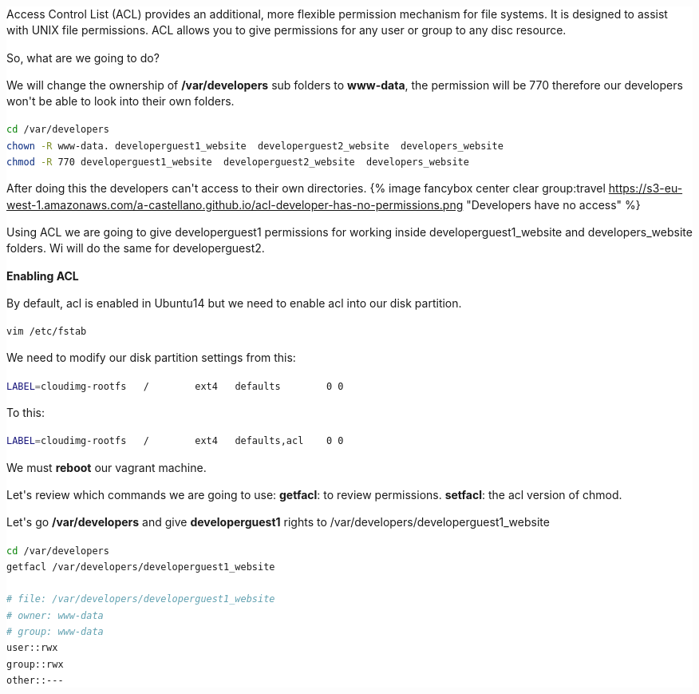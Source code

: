 Access Control List (ACL) provides an additional, more flexible permission mechanism for file systems. It is designed to assist with UNIX file permissions. ACL allows you to give permissions for any user or group to any disc resource.

So, what are we going to do?

We will change the ownership of **/var/developers** sub folders to **www-data**, the permission will be 770 therefore our developers won't be able to look into their own folders.

``` bash
cd /var/developers
chown -R www-data. developerguest1_website  developerguest2_website  developers_website
chmod -R 770 developerguest1_website  developerguest2_website  developers_website
```

After doing this the developers can't access to their own directories.
{% image fancybox center clear group:travel https://s3-eu-west-1.amazonaws.com/a-castellano.github.io/acl-developer-has-no-permissions.png "Developers have no access" %}

Using ACL we are going to give developerguest1 permissions for working inside developerguest1_website and developers_website folders. Wi will do the same for developerguest2.

**Enabling ACL**

By default, acl is enabled in Ubuntu14 but we need to enable acl into our disk partition.

``` bash
vim /etc/fstab
```

We need to modify our disk partition settings from this:
``` bash
LABEL=cloudimg-rootfs   /        ext4   defaults        0 0
```
To this:
``` bash
LABEL=cloudimg-rootfs   /        ext4   defaults,acl    0 0
```
We must **reboot** our vagrant machine.

Let's review which commands we are going to use:
**getfacl**: to review permissions.
**setfacl**: the acl version of chmod.

Let's go **/var/developers** and give **developerguest1** rights to /var/developers/developerguest1_website
``` bash
cd /var/developers
getfacl /var/developers/developerguest1_website

# file: /var/developers/developerguest1_website
# owner: www-data
# group: www-data
user::rwx
group::rwx
other::---
```
